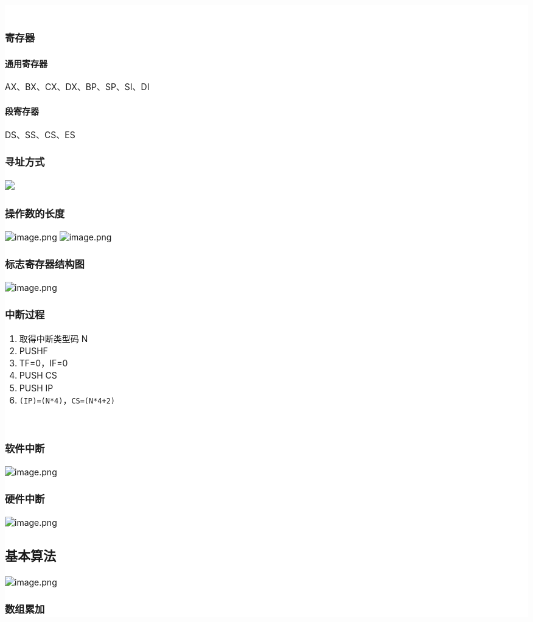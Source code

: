<figure><img src="https://bu.dusays.com/2023/04/19/643f3706bad8d.png" alt=""><figcaption></figcaption></figure>

### 寄存器

#### 通用寄存器

AX、BX、CX、DX、BP、SP、SI、DI

#### 段寄存器

DS、SS、CS、ES

### 寻址方式

![](https://bu.dusays.com/2023/04/19/643f35f1dfc30.png)

### 操作数的长度

![image.png](https://bu.dusays.com/2023/04/19/643f36bb8c1a2.png) ![image.png](https://bu.dusays.com/2023/04/19/643f36d1751cc.png)

### 标志寄存器结构图

![image.png](https://bu.dusays.com/2023/03/31/64266b721b208.png)

### 中断过程

1. 取得中断类型码 N
2. PUSHF
3. TF=0，IF=0
4. PUSH CS
5. PUSH IP
6. `(IP)=(N*4)`，`CS=(N*4+2)`&#x20;

<figure><img src="https://bu.dusays.com/2023/04/19/643f7a516567d.png" alt=""><figcaption></figcaption></figure>

### 软件中断

![image.png](https://bu.dusays.com/2023/04/19/643f7cf641ae1.png)

### 硬件中断

![image.png](https://bu.dusays.com/2023/04/19/643f7d2aaf373.png)

## 基本算法

![image.png](https://bu.dusays.com/2023/04/19/643f77ac427a2.png)

### 数组累加
